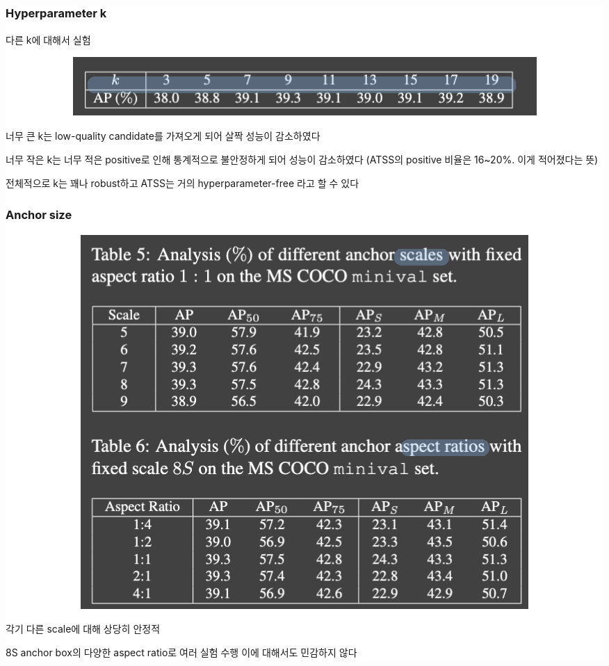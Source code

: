 ### Hyperparameter k

다른 k에 대해서 실험

<p align="center"><img src="/assets/images/Paper/ATSS/20240306191619.png"></p>

너무 큰 k는 low-quality candidate를 가져오게 되어 살짝 성능이 감소하였다

너무 작은 k는 너무 적은 positive로 인해 통계적으로 불안정하게 되어 성능이 감소하였다
(ATSS의 positive 비율은 16~20%. 이게 적어졌다는 뜻)

전체적으로 k는 꽤나 robust하고 ATSS는 거의 hyperparameter-free 라고 할 수 있다

### Anchor size


<p align="center"><img src="/assets/images/Paper/ATSS/20240306191902.png"></p>

각기 다른 scale에 대해 상당히 안정적

8S anchor box의 다양한 aspect ratio로 여러 실험 수행
이에 대해서도 민감하지 않다
